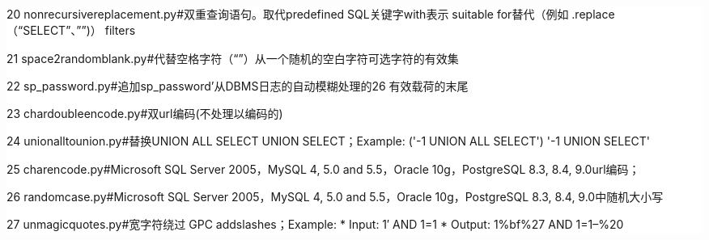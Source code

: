 ```

```

20 nonrecursivereplacement.py#双重查询语句。取代predefined SQL关键字with表示 suitable for替代（例如 .replace（“SELECT”、””)） filters



```

```

21 space2randomblank.py#代替空格字符（“”）从一个随机的空白字符可选字符的有效集



```

```

22 sp_password.py#追加sp_password’从DBMS日志的自动模糊处理的26 有效载荷的末尾



```

```

23 chardoubleencode.py#双url编码(不处理以编码的)



```

```

24 unionalltounion.py#替换UNION ALL SELECT UNION SELECT；Example: ('-1 UNION ALL SELECT') '-1 UNION SELECT'



```

```

25 charencode.py#Microsoft SQL Server 2005，MySQL 4, 5.0 and 5.5，Oracle 10g，PostgreSQL 8.3, 8.4, 9.0url编码；



```

```

26 randomcase.py#Microsoft SQL Server 2005，MySQL 4, 5.0 and 5.5，Oracle 10g，PostgreSQL 8.3, 8.4, 9.0中随机大小写



```

```

27 unmagicquotes.py#宽字符绕过 GPC addslashes；Example: * Input: 1′ AND 1=1 * Output: 1%bf%27 AND 1=1–%20



```

```
